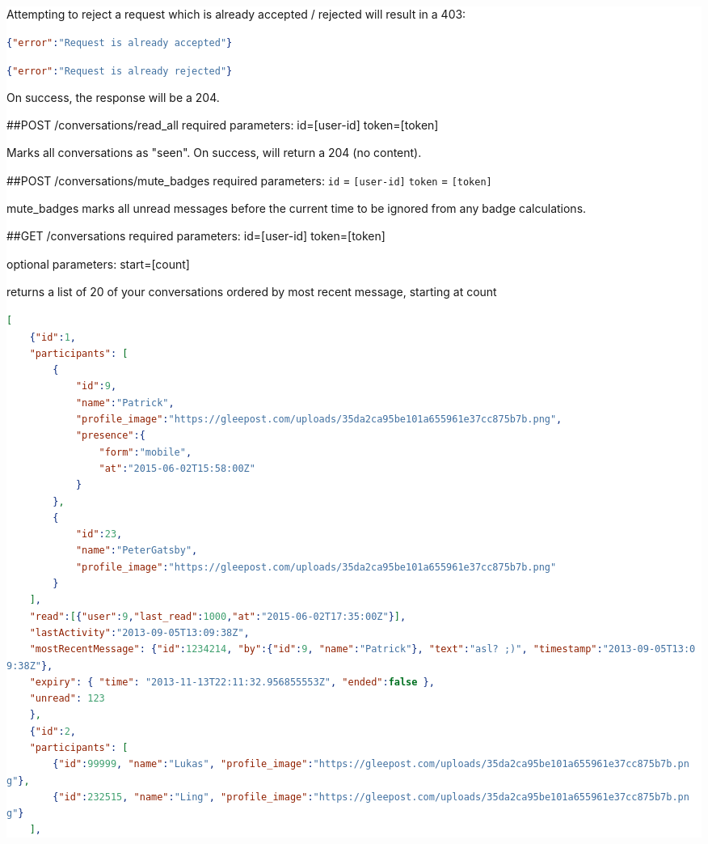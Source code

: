 Attempting to reject a request which is already accepted / rejected will result in a 403:

```json
{"error":"Request is already accepted"}
```
```json
{"error":"Request is already rejected"}
```

On success, the response will be a 204.

##POST /conversations/read_all
required parameters:
id=[user-id]
token=[token]

Marks all conversations as "seen".
On success, will return a 204 (no content).

##POST /conversations/mute_badges
required parameters:
`id` = `[user-id]`
`token` = `[token]`

mute_badges marks all unread messages before the current time to be ignored from any badge calculations.

##GET /conversations
required parameters:
id=[user-id]
token=[token]

optional parameters:
start=[count]

returns a list of 20 of your conversations ordered by most recent message, starting at count
```json
[
	{"id":1,
	"participants": [
		{
			"id":9,
			"name":"Patrick",
			"profile_image":"https://gleepost.com/uploads/35da2ca95be101a655961e37cc875b7b.png",
			"presence":{
				"form":"mobile",
				"at":"2015-06-02T15:58:00Z"
			}
		},
		{
			"id":23,
			"name":"PeterGatsby",
			"profile_image":"https://gleepost.com/uploads/35da2ca95be101a655961e37cc875b7b.png"
		}
	],
	"read":[{"user":9,"last_read":1000,"at":"2015-06-02T17:35:00Z"}],
	"lastActivity":"2013-09-05T13:09:38Z",
	"mostRecentMessage": {"id":1234214, "by":{"id":9, "name":"Patrick"}, "text":"asl? ;)", "timestamp":"2013-09-05T13:09:38Z"},
	"expiry": { "time": "2013-11-13T22:11:32.956855553Z", "ended":false },
	"unread": 123
	},
	{"id":2,
	"participants": [
		{"id":99999, "name":"Lukas", "profile_image":"https://gleepost.com/uploads/35da2ca95be101a655961e37cc875b7b.png"},
		{"id":232515, "name":"Ling", "profile_image":"https://gleepost.com/uploads/35da2ca95be101a655961e37cc875b7b.png"}
	],
```
